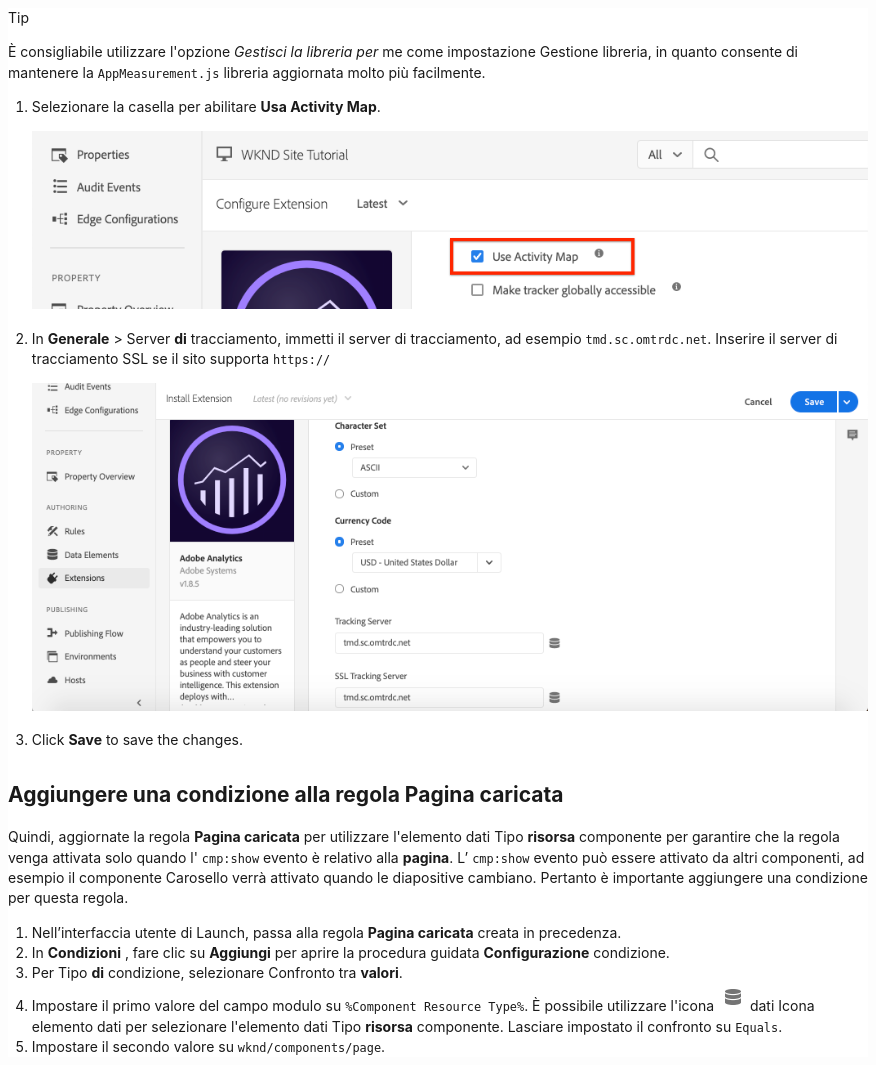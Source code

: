    >[!TIP]
   >
   >È consigliabile utilizzare l&#39;opzione *Gestisci la libreria per* me come impostazione Gestione libreria, in quanto consente di mantenere la `AppMeasurement.js` libreria aggiornata molto più facilmente.

1. Selezionare la casella per abilitare **Usa  Activity Map**.

   ![Abilita  Activity Map](assets/track-clicked-component/analytic-track-click.png)

1. In **Generale** > Server **di** tracciamento, immetti il server di tracciamento, ad esempio `tmd.sc.omtrdc.net`. Inserire il server di tracciamento SSL se il sito supporta `https://`

   ![Immissione dei server di tracciamento](assets/collect-data-analytics/analytics-config-trackingServer.png)

1. Click **Save** to save the changes.

## Aggiungere una condizione alla regola Pagina caricata

Quindi, aggiornate la regola **Pagina caricata** per utilizzare l&#39;elemento dati Tipo **risorsa** componente per garantire che la regola venga attivata solo quando l&#39; `cmp:show` evento è relativo alla **pagina**. L’ `cmp:show` evento può essere attivato da altri componenti, ad esempio il componente Carosello verrà attivato quando le diapositive cambiano. Pertanto è importante aggiungere una condizione per questa regola.

1. Nell’interfaccia utente di Launch, passa alla regola **Pagina caricata** creata in precedenza.
1. In **Condizioni** , fare clic su **Aggiungi** per aprire la procedura guidata **Configurazione** condizione.
1. Per Tipo **di** condizione, selezionare Confronto tra **valori**.
1. Impostare il primo valore del campo modulo su `%Component Resource Type%`. È possibile utilizzare l&#39;icona ![dell&#39;elemento](assets/collect-data-analytics/cylinder-icon.png) dati Icona elemento dati per selezionare l&#39;elemento dati Tipo **risorsa** componente. Lasciare impostato il confronto su `Equals`.
1. Impostare il secondo valore su `wknd/components/page`.
